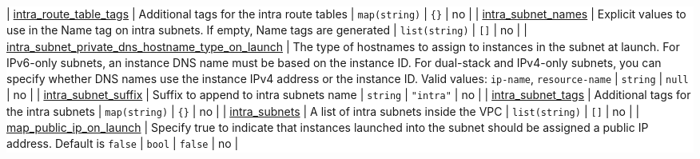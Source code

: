 | [intra\_route\_table\_tags](./#input\_intra\_route\_table\_tags)                                                               | Additional tags for the intra route tables                                                                                                                                                                                                                                                                             | `map(string)`                                                                                                                                                                                      | `{}`                                                                                                                                                                               |    no    |
| [intra\_subnet\_names](./#input\_intra\_subnet\_names)                                                                         | Explicit values to use in the Name tag on intra subnets. If empty, Name tags are generated                                                                                                                                                                                                                             | `list(string)`                                                                                                                                                                                     | `[]`                                                                                                                                                                               |    no    |
| [intra\_subnet\_private\_dns\_hostname\_type\_on\_launch](./#input\_intra\_subnet\_private\_dns\_hostname\_type\_on\_launch)   | The type of hostnames to assign to instances in the subnet at launch. For IPv6-only subnets, an instance DNS name must be based on the instance ID. For dual-stack and IPv4-only subnets, you can specify whether DNS names use the instance IPv4 address or the instance ID. Valid values: `ip-name`, `resource-name` | `string`                                                                                                                                                                                           | `null`                                                                                                                                                                             |    no    |
| [intra\_subnet\_suffix](./#input\_intra\_subnet\_suffix)                                                                       | Suffix to append to intra subnets name                                                                                                                                                                                                                                                                                 | `string`                                                                                                                                                                                           | `"intra"`                                                                                                                                                                          |    no    |
| [intra\_subnet\_tags](./#input\_intra\_subnet\_tags)                                                                           | Additional tags for the intra subnets                                                                                                                                                                                                                                                                                  | `map(string)`                                                                                                                                                                                      | `{}`                                                                                                                                                                               |    no    |
| [intra\_subnets](./#input\_intra\_subnets)                                                                                     | A list of intra subnets inside the VPC                                                                                                                                                                                                                                                                                 | `list(string)`                                                                                                                                                                                     | `[]`                                                                                                                                                                               |    no    |
| [map\_public\_ip\_on\_launch](./#input\_map\_public\_ip\_on\_launch)                                                           | Specify true to indicate that instances launched into the subnet should be assigned a public IP address. Default is `false`                                                                                                                                                                                            | `bool`                                                                                                                                                                                             | `false`                                                                                                                                                                            |    no    |